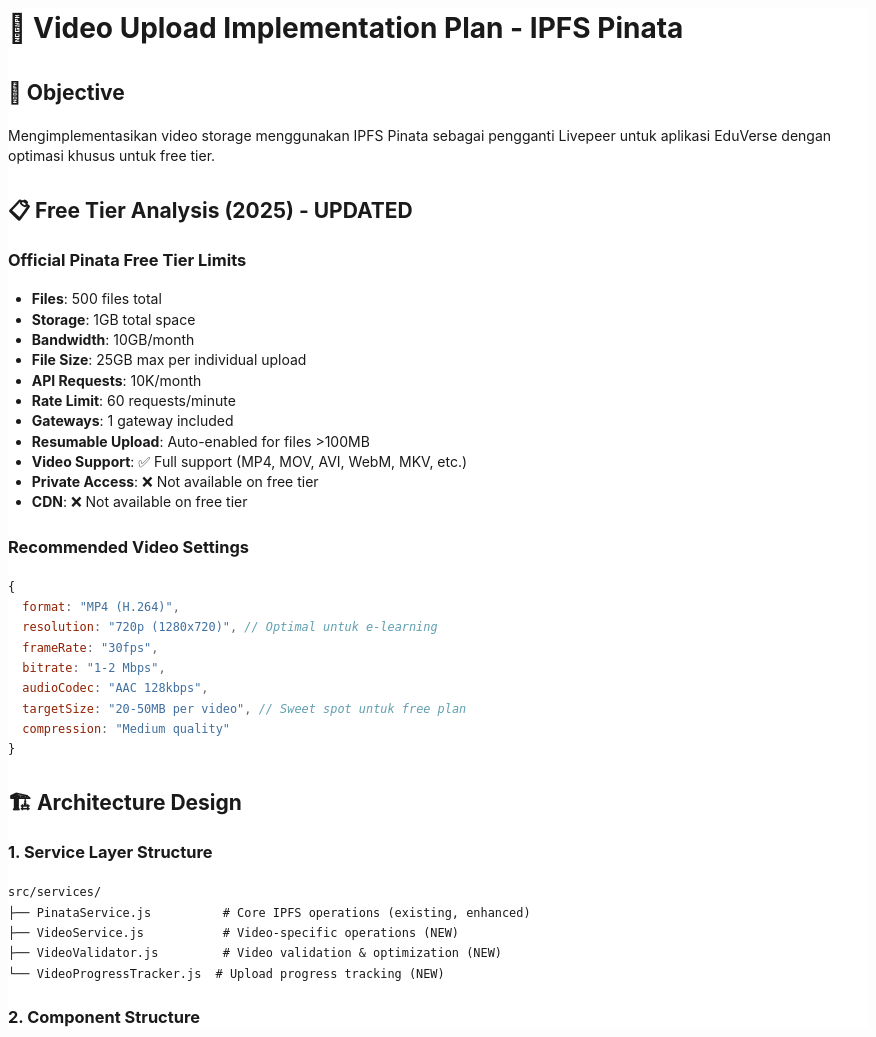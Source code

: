 # 🎥 Video Upload Implementation Plan - IPFS Pinata

## 🎯 **Objective**

Mengimplementasikan video storage menggunakan IPFS Pinata sebagai pengganti Livepeer untuk aplikasi EduVerse dengan optimasi khusus untuk free tier.

## 📋 **Free Tier Analysis (2025) - UPDATED**

### **Official Pinata Free Tier Limits**

- **Files**: 500 files total
- **Storage**: 1GB total space
- **Bandwidth**: 10GB/month
- **File Size**: 25GB max per individual upload
- **API Requests**: 10K/month
- **Rate Limit**: 60 requests/minute
- **Gateways**: 1 gateway included
- **Resumable Upload**: Auto-enabled for files >100MB
- **Video Support**: ✅ Full support (MP4, MOV, AVI, WebM, MKV, etc.)
- **Private Access**: ❌ Not available on free tier
- **CDN**: ❌ Not available on free tier

### **Recommended Video Settings**

```javascript
{
  format: "MP4 (H.264)",
  resolution: "720p (1280x720)", // Optimal untuk e-learning
  frameRate: "30fps",
  bitrate: "1-2 Mbps",
  audioCodec: "AAC 128kbps",
  targetSize: "20-50MB per video", // Sweet spot untuk free plan
  compression: "Medium quality"
}
```

## 🏗️ **Architecture Design**

### **1. Service Layer Structure**

```
src/services/
├── PinataService.js          # Core IPFS operations (existing, enhanced)
├── VideoService.js           # Video-specific operations (NEW)
├── VideoValidator.js         # Video validation & optimization (NEW)
└── VideoProgressTracker.js  # Upload progress tracking (NEW)
```

### **2. Component Structure**
